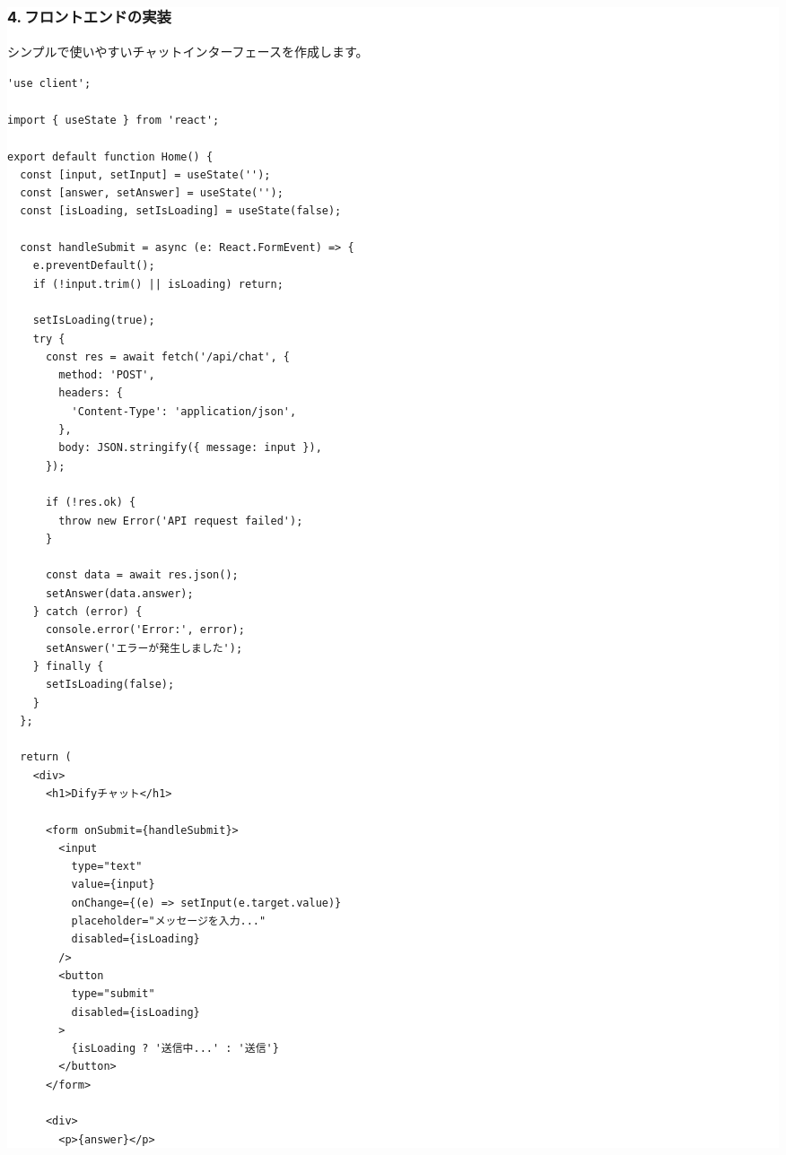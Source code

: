### 4. フロントエンドの実装
シンプルで使いやすいチャットインターフェースを作成します。

```tsx:page.tsx
'use client';

import { useState } from 'react';

export default function Home() {
  const [input, setInput] = useState('');
  const [answer, setAnswer] = useState('');
  const [isLoading, setIsLoading] = useState(false);

  const handleSubmit = async (e: React.FormEvent) => {
    e.preventDefault();
    if (!input.trim() || isLoading) return;

    setIsLoading(true);
    try {
      const res = await fetch('/api/chat', {
        method: 'POST',
        headers: {
          'Content-Type': 'application/json',
        },
        body: JSON.stringify({ message: input }),
      });

      if (!res.ok) {
        throw new Error('API request failed');
      }

      const data = await res.json();
      setAnswer(data.answer);
    } catch (error) {
      console.error('Error:', error);
      setAnswer('エラーが発生しました');
    } finally {
      setIsLoading(false);
    }
  };

  return (
    <div>
      <h1>Difyチャット</h1>
      
      <form onSubmit={handleSubmit}>
        <input
          type="text"
          value={input}
          onChange={(e) => setInput(e.target.value)}
          placeholder="メッセージを入力..."
          disabled={isLoading}
        />
        <button
          type="submit"
          disabled={isLoading}
        >
          {isLoading ? '送信中...' : '送信'}
        </button>
      </form>

      <div>
        <p>{answer}</p>
```